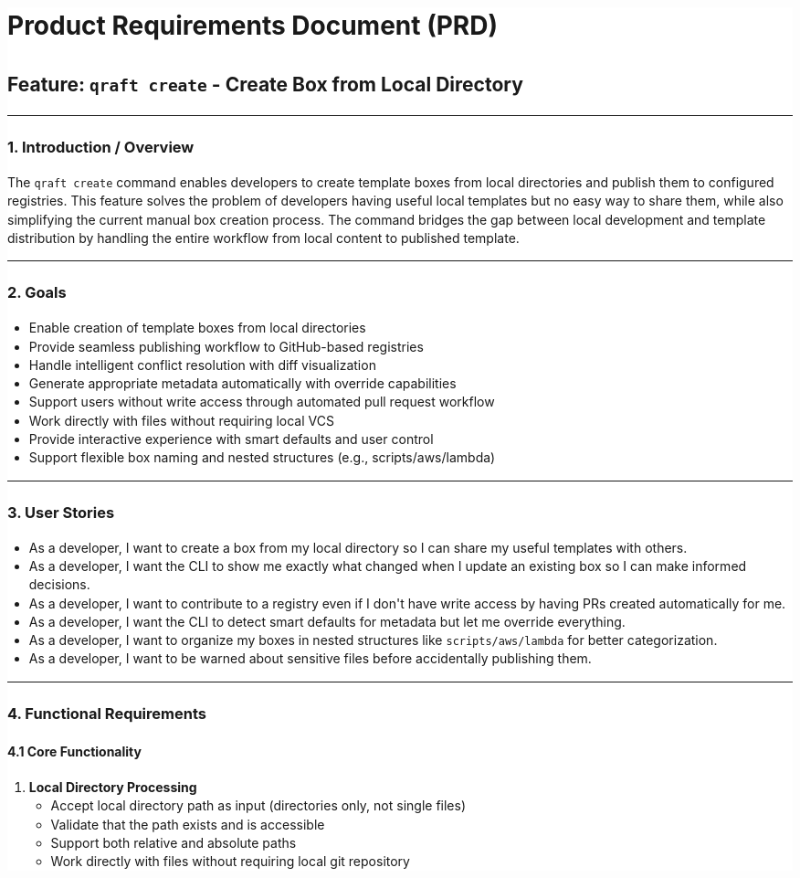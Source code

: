 # Product Requirements Document (PRD)

## Feature: `qraft create` - Create Box from Local Directory

---

### 1. Introduction / Overview

The `qraft create` command enables developers to create template boxes from local directories and publish them to configured registries. This feature solves the problem of developers having useful local templates but no easy way to share them, while also simplifying the current manual box creation process. The command bridges the gap between local development and template distribution by handling the entire workflow from local content to published template.

---

### 2. Goals

- Enable creation of template boxes from local directories
- Provide seamless publishing workflow to GitHub-based registries  
- Handle intelligent conflict resolution with diff visualization
- Generate appropriate metadata automatically with override capabilities
- Support users without write access through automated pull request workflow
- Work directly with files without requiring local VCS
- Provide interactive experience with smart defaults and user control
- Support flexible box naming and nested structures (e.g., scripts/aws/lambda)

---

### 3. User Stories

- As a developer, I want to create a box from my local directory so I can share my useful templates with others.
- As a developer, I want the CLI to show me exactly what changed when I update an existing box so I can make informed decisions.
- As a developer, I want to contribute to a registry even if I don't have write access by having PRs created automatically for me.
- As a developer, I want the CLI to detect smart defaults for metadata but let me override everything.
- As a developer, I want to organize my boxes in nested structures like `scripts/aws/lambda` for better categorization.
- As a developer, I want to be warned about sensitive files before accidentally publishing them.

---

### 4. Functional Requirements

#### 4.1 Core Functionality

1. **Local Directory Processing**
   - Accept local directory path as input (directories only, not single files)
   - Validate that the path exists and is accessible
   - Support both relative and absolute paths
   - Work directly with files without requiring local git repository
